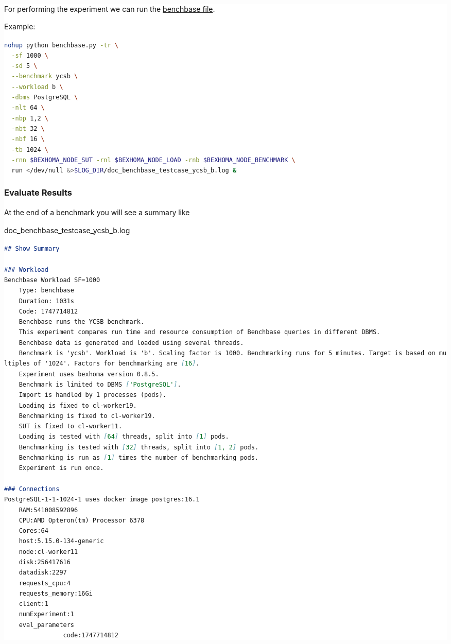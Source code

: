 For performing the experiment we can run the [benchbase file](https://github.com/Beuth-Erdelt/Benchmark-Experiment-Host-Manager/blob/master/benchbase.py).

Example:
```bash
nohup python benchbase.py -tr \
  -sf 1000 \
  -sd 5 \
  --benchmark ycsb \
  --workload b \
  -dbms PostgreSQL \
  -nlt 64 \
  -nbp 1,2 \
  -nbt 32 \
  -nbf 16 \
  -tb 1024 \
  -rnn $BEXHOMA_NODE_SUT -rnl $BEXHOMA_NODE_LOAD -rnb $BEXHOMA_NODE_BENCHMARK \
  run </dev/null &>$LOG_DIR/doc_benchbase_testcase_ycsb_b.log &
```


### Evaluate Results

At the end of a benchmark you will see a summary like

doc_benchbase_testcase_ycsb_b.log
```markdown
## Show Summary

### Workload
Benchbase Workload SF=1000
    Type: benchbase
    Duration: 1031s 
    Code: 1747714812
    Benchbase runs the YCSB benchmark.
    This experiment compares run time and resource consumption of Benchbase queries in different DBMS.
    Benchbase data is generated and loaded using several threads.
    Benchmark is 'ycsb'. Workload is 'b'. Scaling factor is 1000. Benchmarking runs for 5 minutes. Target is based on multiples of '1024'. Factors for benchmarking are [16].
    Experiment uses bexhoma version 0.8.5.
    Benchmark is limited to DBMS ['PostgreSQL'].
    Import is handled by 1 processes (pods).
    Loading is fixed to cl-worker19.
    Benchmarking is fixed to cl-worker19.
    SUT is fixed to cl-worker11.
    Loading is tested with [64] threads, split into [1] pods.
    Benchmarking is tested with [32] threads, split into [1, 2] pods.
    Benchmarking is run as [1] times the number of benchmarking pods.
    Experiment is run once.

### Connections
PostgreSQL-1-1-1024-1 uses docker image postgres:16.1
    RAM:541008592896
    CPU:AMD Opteron(tm) Processor 6378
    Cores:64
    host:5.15.0-134-generic
    node:cl-worker11
    disk:256417616
    datadisk:2297
    requests_cpu:4
    requests_memory:16Gi
    client:1
    numExperiment:1
    eval_parameters
                code:1747714812
```